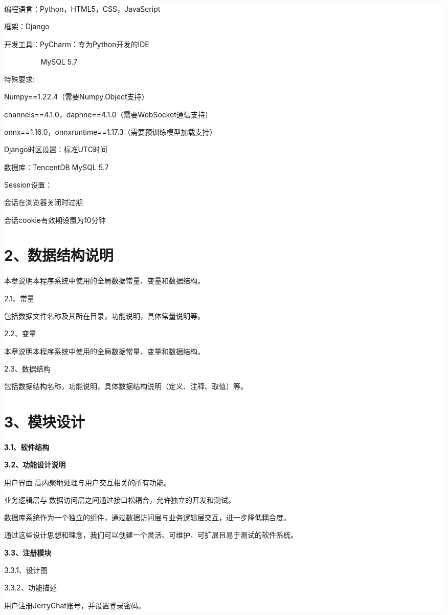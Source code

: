    编程语言：Python，HTML5，CSS，JavaScript

   框架：Django

   开发工具：PyCharm：专为Python开发的IDE

   `          `MySQL 5.7

   特殊要求: 

   Numpy==1.22.4（需要Numpy.Object支持）

   channels==4.1.0，daphne==4.1.0（需要WebSocket通信支持）

   onnx==1.16.0，onnxruntime==1.17.3（需要预训练模型加载支持）

   Django时区设置：标准UTC时间

   数据库：TencentDB MySQL 5.7

   Session设置：

   会话在浏览器关闭时过期

   会话cookie有效期设置为10分钟
   # <a name="_toc266115742"></a>**2、数据结构说明**
   本章说明本程序系统中使用的全局数据常量、变量和数据结构。

   <a name="_toc266115743"></a>2.1、常量

   <a name="_toc213555692"></a><a name="_toc140045430"></a>包括数据文件名称及其所在目录，功能说明，具体常量说明等。

   <a name="_toc266115744"></a>2.2、变量

   本章说明本程序系统中使用的全局数据常量、变量和数据结构。

   <a name="_toc266115745"></a>2.3、数据结构

   <a name="_toc140045432"></a><a name="_toc213555694"></a>包括数据结构名称，功能说明，具体数据结构说明（定义、注释、取值）等。
   # **3、模块设计**  
   **3.1、软件结构**  

   **3.2、功能设计说明** 

   用户界面 高内聚地处理与用户交互相关的所有功能。

   业务逻辑层与 数据访问层之间通过接口松耦合，允许独立的开发和测试。

   数据库系统作为一个独立的组件，通过数据访问层与业务逻辑层交互，进一步降低耦合度。

   通过这些设计思想和理念，我们可以创建一个灵活、可维护、可扩展且易于测试的软件系统。

   **3.3、注册模块**

   3\.3.1、设计图

   3\.3.2、功能描述

   用户注册JerryChat账号，并设置登录密码。
